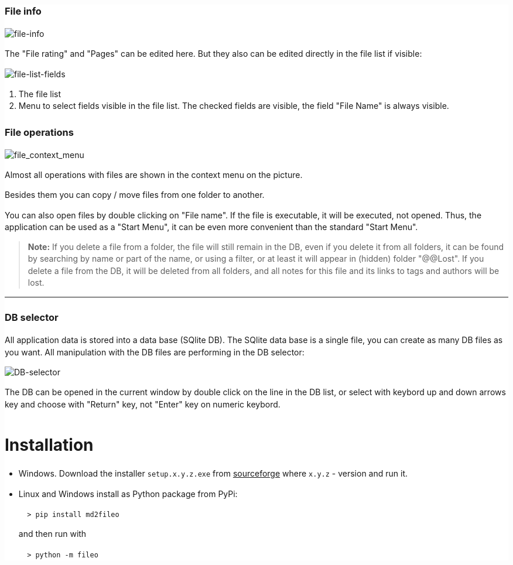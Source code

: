 [^1]: A folder link always has the same name as the folder itself, because the link is a simple pair of folder IDs: the first is the folder ID, the second is the parent folder ID. A folder can have many parent folders. The first parent is set when the folder is created, all the others are set when the folder is copied to another folder. This other folder becomes its parent.

### File info

![file-info](https://github.com/Michal-D4/fileo/raw/main/img/file-info.jpg)

The "File rating" and "Pages" can be edited here. But they also can be edited directly in the file list if visible:

![file-list-fields](https://github.com/Michal-D4/fileo/raw/main/img/file-list-fields.jpg)

1. The file list
2. Menu to select fields visible in the file list. The checked fields are visible, the field "File Name" is always visible.

### File operations



![file_context_menu](https://github.com/Michal-D4/fileo/raw/main/img/file_context_menu.png)

Almost all operations with files are shown in the context menu on the picture.

Besides them you can copy / move files from one folder to another.

You can also open files by double clicking on "File name". If the file is executable, it will be executed, not opened. Thus, the application can be used as a "Start Menu", it can be even more convenient than the standard "Start Menu".

> **Note:** If you delete a file from a folder, the file will still remain in the DB, even if you delete it from all folders, it can be found by searching by name or part of the name, or using a filter, or at least it will appear in (hidden) folder "@@Lost".
> If you delete a file from the DB, it will be deleted from all folders, and all notes for this file and its links to tags and authors will be lost.

***

### DB selector

All application data is stored into a data base (SQlite DB). The SQlite data base is a single file, you can create as many DB files as you want. All manipulation with the DB files are performing in the DB selector:

![DB-selector](https://github.com/Michal-D4/fileo/raw/main/img/DB-selector.jpg)

The DB can be opened in the current window by double click on the line in the DB list, or select with keybord up and down arrows key and choose with "Return" key, not "Enter" key on numeric keybord.

# Installation

* Windows. Download the installer `setup.x.y.z.exe`  from [sourceforge](https://sourceforge.net/projects/fileo/) where `x.y.z` - version and run it.



* Linux and Windows
  install as Python package from PyPi:

  ```
    > pip install md2fileo
  ```
  and then run with
  ```
    > python -m fileo
  ```
